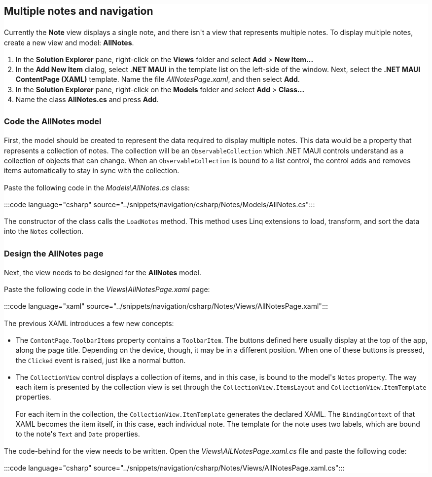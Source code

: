 ## Multiple notes and navigation

Currently the **Note** view displays a single note, and there isn't a view that represents multiple notes. To display multiple notes, create a new view and model: **AllNotes**.

01. In the **Solution Explorer** pane, right-click on the **Views** folder and select **Add** > **New Item...**
01. In the **Add New Item** dialog, select **.NET MAUI** in the template list on the left-side of the window. Next, select the **.NET MAUI ContentPage (XAML)** template. Name the file _AllNotesPage.xaml_, and then select **Add**.
01. In the **Solution Explorer** pane, right-click on the **Models** folder and select **Add** > **Class...**
01. Name the class **AllNotes.cs** and press **Add**.

### Code the AllNotes model

First, the model should be created to represent the data required to display multiple notes. This data would be a property that represents a collection of notes. The collection will be an `ObservableCollection` which .NET MAUI controls understand as a collection of objects that can change. When an `ObservableCollection` is bound to a list control, the control adds and removes items automatically to stay in sync with the collection.

Paste the following code in the _Models\\AllNotes.cs_ class:

:::code language="csharp" source="../snippets/navigation/csharp/Notes/Models/AllNotes.cs":::

The constructor of the class calls the `LoadNotes` method. This method uses Linq extensions to load, transform, and sort the data into the `Notes` collection.

### Design the AllNotes page

Next, the view needs to be designed for the **AllNotes** model.

Paste the following code in the _Views\\AllNotesPage.xaml_ page:

:::code language="xaml" source="../snippets/navigation/csharp/Notes/Views/AllNotesPage.xaml":::

The previous XAML introduces a few new concepts:

- The `ContentPage.ToolbarItems` property contains a `ToolbarItem`. The buttons defined here usually display at the top of the app, along the page title. Depending on the device, though, it may be in a different position. When one of these buttons is pressed, the `Clicked` event is raised, just like a normal button.
- The `CollectionView` control displays a collection of items, and in this case, is bound to the model's `Notes` property. The way each item is presented by the collection view is set through the  `CollectionView.ItemsLayout` and `CollectionView.ItemTemplate` properties.

  For each item in the collection, the `CollectionView.ItemTemplate` generates the declared XAML. The `BindingContext` of that XAML becomes the item itself, in this case, each individual note. The template for the note uses two labels, which are bound to the note's `Text` and `Date` properties.

The code-behind for the view needs to be written. Open the _Views\\AlLNotesPage.xaml.cs_ file and paste the following code:

:::code language="csharp" source="../snippets/navigation/csharp/Notes/Views/AllNotesPage.xaml.cs":::

